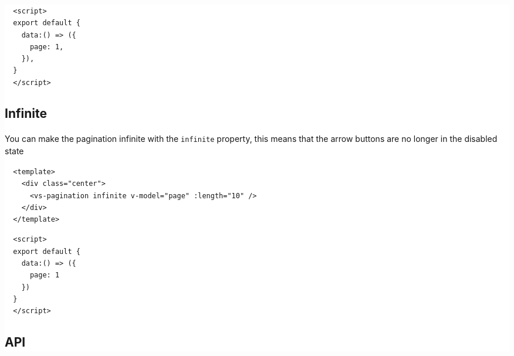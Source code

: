 </div>

<div slot="script">

  ```html{4}
    <script>
    export default {
      data:() => ({
        page: 1,
      }),
    }
    </script>
  ```

</div>

</card>

<card>

## Infinite

You can make the pagination infinite with the `infinite` property, this means that the arrow buttons are no longer in the disabled state

<div slot="example">
  <Pagination-infinite />
</div>

<div slot="template">

  ```html{3}
    <template>
      <div class="center">
        <vs-pagination infinite v-model="page" :length="10" />
      </div>
    </template>
  ```

</div>

<div slot="script">

  ```html{4}
    <script>
    export default {
      data:() => ({
        page: 1
      })
    }
    </script>
  ```

</div>

</card>

<card>

## API

</card>
